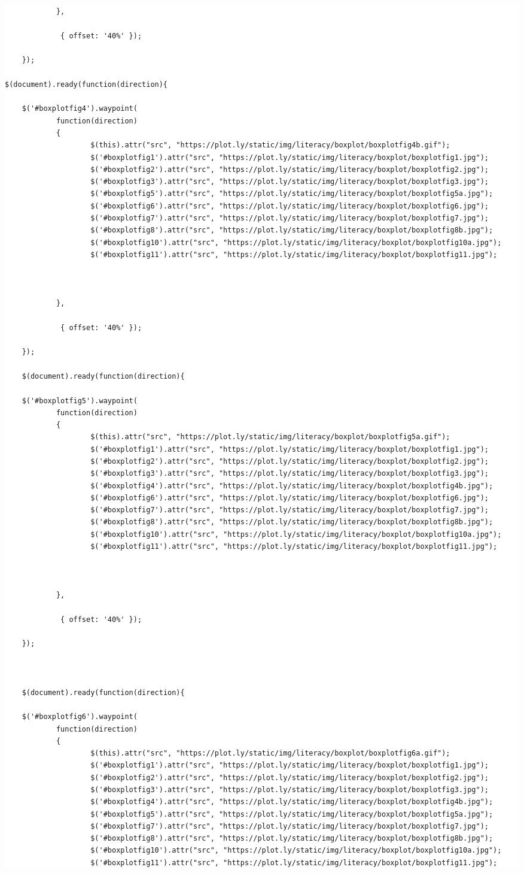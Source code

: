 
                },

                 { offset: '40%' });

        });

    $(document).ready(function(direction){

        $('#boxplotfig4').waypoint(
                function(direction)
                {
                        $(this).attr("src", "https://plot.ly/static/img/literacy/boxplot/boxplotfig4b.gif");
                        $('#boxplotfig1').attr("src", "https://plot.ly/static/img/literacy/boxplot/boxplotfig1.jpg");
                        $('#boxplotfig2').attr("src", "https://plot.ly/static/img/literacy/boxplot/boxplotfig2.jpg");
                        $('#boxplotfig3').attr("src", "https://plot.ly/static/img/literacy/boxplot/boxplotfig3.jpg");
                        $('#boxplotfig5').attr("src", "https://plot.ly/static/img/literacy/boxplot/boxplotfig5a.jpg");
                        $('#boxplotfig6').attr("src", "https://plot.ly/static/img/literacy/boxplot/boxplotfig6.jpg");
                        $('#boxplotfig7').attr("src", "https://plot.ly/static/img/literacy/boxplot/boxplotfig7.jpg");
                        $('#boxplotfig8').attr("src", "https://plot.ly/static/img/literacy/boxplot/boxplotfig8b.jpg");
                        $('#boxplotfig10').attr("src", "https://plot.ly/static/img/literacy/boxplot/boxplotfig10a.jpg");
                        $('#boxplotfig11').attr("src", "https://plot.ly/static/img/literacy/boxplot/boxplotfig11.jpg");



                },

                 { offset: '40%' });

        });

        $(document).ready(function(direction){

        $('#boxplotfig5').waypoint(
                function(direction)
                {
                        $(this).attr("src", "https://plot.ly/static/img/literacy/boxplot/boxplotfig5a.gif");
                        $('#boxplotfig1').attr("src", "https://plot.ly/static/img/literacy/boxplot/boxplotfig1.jpg");
                        $('#boxplotfig2').attr("src", "https://plot.ly/static/img/literacy/boxplot/boxplotfig2.jpg");
                        $('#boxplotfig3').attr("src", "https://plot.ly/static/img/literacy/boxplot/boxplotfig3.jpg");
                        $('#boxplotfig4').attr("src", "https://plot.ly/static/img/literacy/boxplot/boxplotfig4b.jpg");
                        $('#boxplotfig6').attr("src", "https://plot.ly/static/img/literacy/boxplot/boxplotfig6.jpg");
                        $('#boxplotfig7').attr("src", "https://plot.ly/static/img/literacy/boxplot/boxplotfig7.jpg");
                        $('#boxplotfig8').attr("src", "https://plot.ly/static/img/literacy/boxplot/boxplotfig8b.jpg");
                        $('#boxplotfig10').attr("src", "https://plot.ly/static/img/literacy/boxplot/boxplotfig10a.jpg");
                        $('#boxplotfig11').attr("src", "https://plot.ly/static/img/literacy/boxplot/boxplotfig11.jpg");



                },

                 { offset: '40%' });

        });



        $(document).ready(function(direction){

        $('#boxplotfig6').waypoint(
                function(direction)
                {
                        $(this).attr("src", "https://plot.ly/static/img/literacy/boxplot/boxplotfig6a.gif");
                        $('#boxplotfig1').attr("src", "https://plot.ly/static/img/literacy/boxplot/boxplotfig1.jpg");
                        $('#boxplotfig2').attr("src", "https://plot.ly/static/img/literacy/boxplot/boxplotfig2.jpg");
                        $('#boxplotfig3').attr("src", "https://plot.ly/static/img/literacy/boxplot/boxplotfig3.jpg");
                        $('#boxplotfig4').attr("src", "https://plot.ly/static/img/literacy/boxplot/boxplotfig4b.jpg");
                        $('#boxplotfig5').attr("src", "https://plot.ly/static/img/literacy/boxplot/boxplotfig5a.jpg");
                        $('#boxplotfig7').attr("src", "https://plot.ly/static/img/literacy/boxplot/boxplotfig7.jpg");
                        $('#boxplotfig8').attr("src", "https://plot.ly/static/img/literacy/boxplot/boxplotfig8b.jpg");
                        $('#boxplotfig10').attr("src", "https://plot.ly/static/img/literacy/boxplot/boxplotfig10a.jpg");
                        $('#boxplotfig11').attr("src", "https://plot.ly/static/img/literacy/boxplot/boxplotfig11.jpg");
